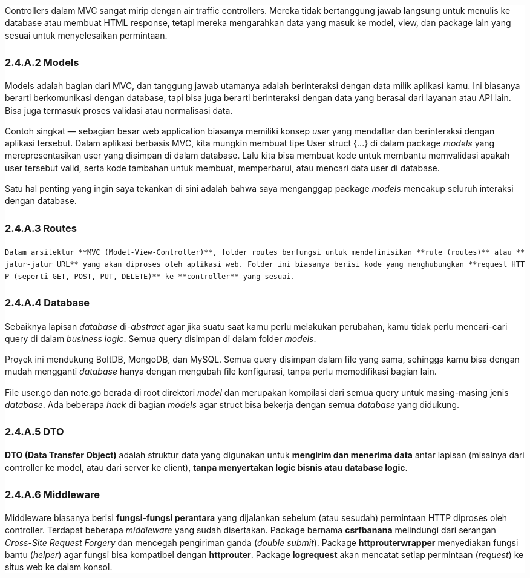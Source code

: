 Controllers dalam MVC sangat mirip dengan air traffic controllers. Mereka tidak bertanggung jawab langsung untuk menulis ke database atau membuat HTML response, tetapi mereka mengarahkan data yang masuk ke model, view, dan package lain yang sesuai untuk menyelesaikan permintaan.

### 	2.4.A.2 Models

Models adalah bagian dari MVC, dan tanggung jawab utamanya adalah berinteraksi dengan data milik aplikasi kamu. Ini biasanya berarti berkomunikasi dengan database, tapi bisa juga berarti berinteraksi dengan data yang berasal dari layanan atau API lain. Bisa juga termasuk proses validasi atau normalisasi data.

Contoh singkat — sebagian besar web application biasanya memiliki konsep *user* yang mendaftar dan berinteraksi dengan aplikasi tersebut. Dalam aplikasi berbasis MVC, kita mungkin membuat tipe User struct {...} di dalam package *models* yang merepresentasikan user yang disimpan di dalam database. Lalu kita bisa membuat kode untuk membantu memvalidasi apakah user tersebut valid, serta kode tambahan untuk membuat, memperbarui, atau mencari data user di database.

Satu hal penting yang ingin saya tekankan di sini adalah bahwa saya menganggap package *models* mencakup seluruh interaksi dengan database.

### 	2.4.A.3 Routes

	Dalam arsitektur **MVC (Model-View-Controller)**, folder routes berfungsi untuk mendefinisikan **rute (routes)** atau **jalur-jalur URL** yang akan diproses oleh aplikasi web. Folder ini biasanya berisi kode yang menghubungkan **request HTTP (seperti GET, POST, PUT, DELETE)** ke **controller** yang sesuai.

### 	2.4.A.4 Database

Sebaiknya lapisan *database* di-*abstract* agar jika suatu saat kamu perlu melakukan perubahan, kamu tidak perlu mencari-cari query di dalam *business logic*. Semua query disimpan di dalam folder *models*.

Proyek ini mendukung BoltDB, MongoDB, dan MySQL. Semua query disimpan dalam file yang sama, sehingga kamu bisa dengan mudah mengganti *database* hanya dengan mengubah file konfigurasi, tanpa perlu memodifikasi bagian lain.

File user.go dan note.go berada di root direktori *model* dan merupakan kompilasi dari semua query untuk masing-masing jenis *database*. Ada beberapa *hack* di bagian *models* agar struct bisa bekerja dengan semua *database* yang didukung.

### 	2.4.A.5 DTO

**DTO (Data Transfer Object)** adalah struktur data yang digunakan untuk **mengirim dan menerima data** antar lapisan (misalnya dari controller ke model, atau dari server ke client), **tanpa menyertakan logic bisnis atau database logic**.

### 	2.4.A.6 Middleware

Middleware biasanya berisi **fungsi-fungsi perantara** yang dijalankan sebelum (atau sesudah) permintaan HTTP diproses oleh controller. Terdapat beberapa *middleware* yang sudah disertakan. Package bernama **csrfbanana** melindungi dari serangan *Cross-Site Request Forgery* dan mencegah pengiriman ganda (*double submit*). Package **httprouterwrapper** menyediakan fungsi bantu (*helper*) agar fungsi bisa kompatibel dengan **httprouter**. Package **logrequest** akan mencatat setiap permintaan (*request*) ke situs web ke dalam konsol.
